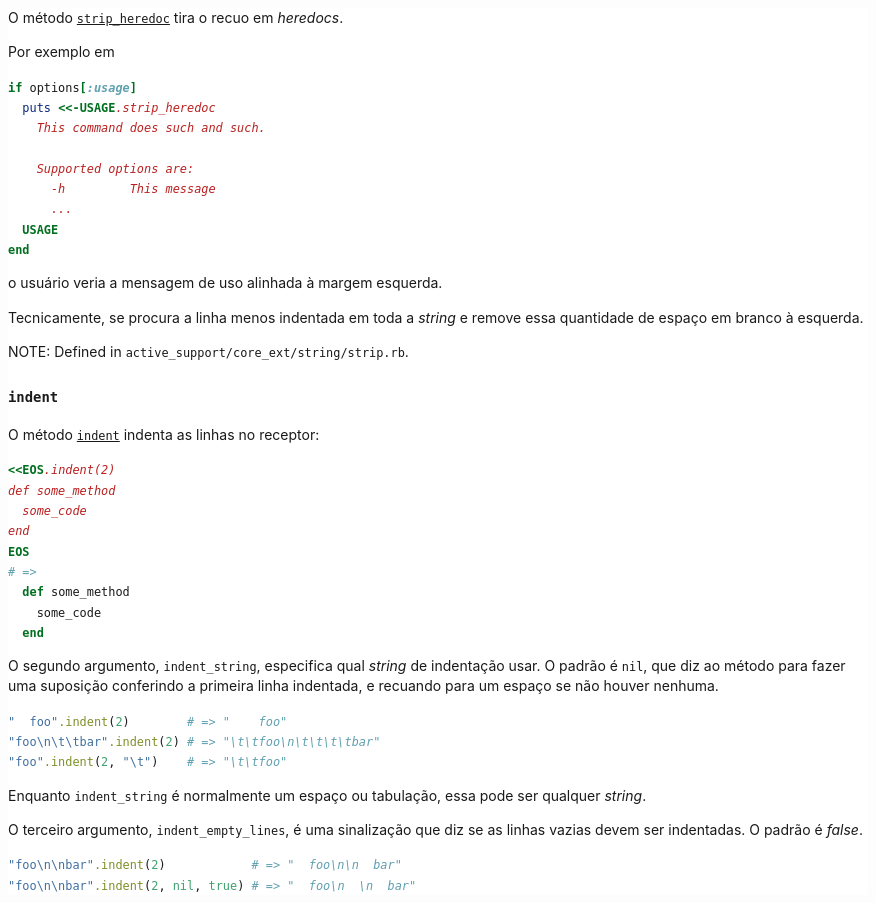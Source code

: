 O método [`strip_heredoc`][String#strip_heredoc] tira o recuo em _heredocs_.

Por exemplo em

```ruby
if options[:usage]
  puts <<-USAGE.strip_heredoc
    This command does such and such.

    Supported options are:
      -h         This message
      ...
  USAGE
end
```

o usuário veria a mensagem de uso alinhada à margem esquerda.

Tecnicamente, se procura a linha menos indentada em toda a _string_ e remove
essa quantidade de espaço em branco à esquerda.

NOTE: Defined in `active_support/core_ext/string/strip.rb`.

[String#strip_heredoc]: https://api.rubyonrails.org/classes/String.html#method-i-strip_heredoc

### `indent`

O método [`indent`][String#indent] indenta as linhas no receptor:

```ruby
<<EOS.indent(2)
def some_method
  some_code
end
EOS
# =>
  def some_method
    some_code
  end
```

O segundo argumento, `indent_string`, especifica qual _string_ de indentação usar. O padrão é `nil`, que diz ao método para fazer uma suposição conferindo a primeira linha indentada, e recuando para um espaço se não houver nenhuma.

```ruby
"  foo".indent(2)        # => "    foo"
"foo\n\t\tbar".indent(2) # => "\t\tfoo\n\t\t\t\tbar"
"foo".indent(2, "\t")    # => "\t\tfoo"
```

Enquanto `indent_string` é normalmente um espaço ou tabulação, essa pode ser qualquer _string_.

O terceiro argumento, `indent_empty_lines`, é uma sinalização que diz se as linhas vazias devem ser indentadas. O padrão é _false_.

```ruby
"foo\n\nbar".indent(2)            # => "  foo\n\n  bar"
"foo\n\nbar".indent(2, nil, true) # => "  foo\n  \n  bar"
```


[Object#blank?]: https://api.rubyonrails.org/classes/Object.html#method-i-blank-3F
[Object#present?]: https://api.rubyonrails.org/classes/Object.html#method-i-present-3F
[Object#presence]: https://api.rubyonrails.org/classes/Object.html#method-i-presence
[Object#duplicable?]: https://api.rubyonrails.org/classes/Object.html#method-i-duplicable-3F
[Object#deep_dup]: https://api.rubyonrails.org/classes/Object.html#method-i-deep_dup
[Object#try]: https://api.rubyonrails.org/classes/Object.html#method-i-try
[Object#try!]: https://api.rubyonrails.org/classes/Object.html#method-i-try-21
[Kernel#class_eval]: https://api.rubyonrails.org/classes/Kernel.html#method-i-class_eval
[Object#acts_like?]: https://api.rubyonrails.org/classes/Object.html#method-i-acts_like-3F
[Array#to_param]: https://api.rubyonrails.org/classes/Array.html#method-i-to_param
[Object#to_param]: https://api.rubyonrails.org/classes/Object.html#method-i-to_param
[Hash#to_query]: https://api.rubyonrails.org/classes/Hash.html#method-i-to_query
[Object#to_query]: https://api.rubyonrails.org/classes/Object.html#method-i-to_query
[Object#with_options]: https://api.rubyonrails.org/classes/Object.html#method-i-with_options
[Object#instance_values]: https://api.rubyonrails.org/classes/Object.html#method-i-instance_values
[Object#instance_variable_names]: https://api.rubyonrails.org/classes/Object.html#method-i-instance_variable_names
[Kernel#enable_warnings]: https://api.rubyonrails.org/classes/Kernel.html#method-i-enable_warnings
[Kernel#silence_warnings]: https://api.rubyonrails.org/classes/Kernel.html#method-i-silence_warnings
[Kernel#suppress]: https://api.rubyonrails.org/classes/Kernel.html#method-i-suppress
[Object#in?]: https://api.rubyonrails.org/classes/Object.html#method-i-in-3F
[Module#alias_attribute]: https://api.rubyonrails.org/classes/Module.html#method-i-alias_attribute
[Module#attr_internal]: https://api.rubyonrails.org/classes/Module.html#method-i-attr_internal
[Module#attr_internal_accessor]: https://api.rubyonrails.org/classes/Module.html#method-i-attr_internal_accessor
[Module#attr_internal_reader]: https://api.rubyonrails.org/classes/Module.html#method-i-attr_internal_reader
[Module#attr_internal_writer]: https://api.rubyonrails.org/classes/Module.html#method-i-attr_internal_writer
[Module#mattr_accessor]: https://api.rubyonrails.org/classes/Module.html#method-i-mattr_accessor
[Module#mattr_reader]: https://api.rubyonrails.org/classes/Module.html#method-i-mattr_reader
[Module#mattr_writer]: https://api.rubyonrails.org/classes/Module.html#method-i-mattr_writer
[Module#module_parent]: https://api.rubyonrails.org/classes/Module.html#method-i-module_parent
[Module#module_parent_name]: https://api.rubyonrails.org/classes/Module.html#method-i-module_parent_name
[Module#module_parents]: https://api.rubyonrails.org/classes/Module.html#method-i-module_parents
[Module#anonymous?]: https://api.rubyonrails.org/classes/Module.html#method-i-anonymous-3F
[Module#delegate]: https://api.rubyonrails.org/classes/Module.html#method-i-delegate
[Module#delegate_missing_to]: https://api.rubyonrails.org/classes/Module.html#method-i-delegate_missing_to
[Module#redefine_method]: https://api.rubyonrails.org/classes/Module.html#method-i-redefine_method
[Module#silence_redefinition_of_method]: https://api.rubyonrails.org/classes/Module.html#method-i-silence_redefinition_of_method
[Class#class_attribute]: https://api.rubyonrails.org/classes/Class.html#method-i-class_attribute
[Module#cattr_accessor]: https://api.rubyonrails.org/classes/Module.html#method-i-cattr_accessor
[Module#cattr_reader]: https://api.rubyonrails.org/classes/Module.html#method-i-cattr_reader
[Module#cattr_writer]: https://api.rubyonrails.org/classes/Module.html#method-i-cattr_writer
[Class#subclasses]: https://api.rubyonrails.org/classes/Class.html#method-i-subclasses
[Class#descendants]: https://api.rubyonrails.org/classes/Class.html#method-i-descendants
[`raw`]: https://api.rubyonrails.org/classes/ActionView/Helpers/OutputSafetyHelper.html#method-i-raw
[String#html_safe]: https://api.rubyonrails.org/classes/String.html#method-i-html_safe
[String#remove]: https://api.rubyonrails.org/classes/String.html#method-i-remove
[String#squish]: https://api.rubyonrails.org/classes/String.html#method-i-squish
[String#truncate]: https://api.rubyonrails.org/classes/String.html#method-i-truncate
[String#truncate_bytes]: https://api.rubyonrails.org/classes/String.html#method-i-truncate_bytes
[String#truncate_words]: https://api.rubyonrails.org/classes/String.html#method-i-truncate_words
[String#inquiry]: https://api.rubyonrails.org/classes/String.html#method-i-inquiry
[String#indent!]: https://api.rubyonrails.org/classes/String.html#method-i-indent-21
[String#indent]: https://api.rubyonrails.org/classes/String.html#method-i-indent
[String#at]: https://api.rubyonrails.org/classes/String.html#method-i-at
[String#from]: https://api.rubyonrails.org/classes/String.html#method-i-from
[String#to]: https://api.rubyonrails.org/classes/String.html#method-i-to
[String#first]: https://api.rubyonrails.org/classes/String.html#method-i-first
[String#last]: https://api.rubyonrails.org/classes/String.html#method-i-last
[String#pluralize]: https://api.rubyonrails.org/classes/String.html#method-i-pluralize
[String#singularize]: https://api.rubyonrails.org/classes/String.html#method-i-singularize
[String#camelcase]: https://api.rubyonrails.org/classes/String.html#method-i-camelcase
[String#camelize]: https://api.rubyonrails.org/classes/String.html#method-i-camelize
[String#underscore]: https://api.rubyonrails.org/classes/String.html#method-i-underscore
[String#titlecase]: https://api.rubyonrails.org/classes/String.html#method-i-titlecase
[String#titleize]: https://api.rubyonrails.org/classes/String.html#method-i-titleize
[String#dasherize]: https://api.rubyonrails.org/classes/String.html#method-i-dasherize
[String#demodulize]: https://api.rubyonrails.org/classes/String.html#method-i-demodulize
[String#deconstantize]: https://api.rubyonrails.org/classes/String.html#method-i-deconstantize
[String#parameterize]: https://api.rubyonrails.org/classes/String.html#method-i-parameterize
[String#tableize]: https://api.rubyonrails.org/classes/String.html#method-i-tableize
[String#classify]: https://api.rubyonrails.org/classes/String.html#method-i-classify
[String#constantize]: https://api.rubyonrails.org/classes/String.html#method-i-constantize
[String#humanize]: https://api.rubyonrails.org/classes/String.html#method-i-humanize
[String#foreign_key]: https://api.rubyonrails.org/classes/String.html#method-i-foreign_key
[String#to_date]: https://api.rubyonrails.org/classes/String.html#method-i-to_date
[String#to_datetime]: https://api.rubyonrails.org/classes/String.html#method-i-to_datetime
[String#to_time]: https://api.rubyonrails.org/classes/String.html#method-i-to_time
[Numeric#bytes]: https://api.rubyonrails.org/classes/Numeric.html#method-i-bytes
[Numeric#exabytes]: https://api.rubyonrails.org/classes/Numeric.html#method-i-exabytes
[Numeric#gigabytes]: https://api.rubyonrails.org/classes/Numeric.html#method-i-gigabytes
[Numeric#kilobytes]: https://api.rubyonrails.org/classes/Numeric.html#method-i-kilobytes
[Numeric#megabytes]: https://api.rubyonrails.org/classes/Numeric.html#method-i-megabytes
[Numeric#petabytes]: https://api.rubyonrails.org/classes/Numeric.html#method-i-petabytes
[Numeric#terabytes]: https://api.rubyonrails.org/classes/Numeric.html#method-i-terabytes
[Duration#ago]: https://api.rubyonrails.org/classes/ActiveSupport/Duration.html#method-i-ago
[Duration#from_now]: https://api.rubyonrails.org/classes/ActiveSupport/Duration.html#method-i-from_now
[Numeric#days]: https://api.rubyonrails.org/classes/Numeric.html#method-i-days
[Numeric#fortnights]: https://api.rubyonrails.org/classes/Numeric.html#method-i-fortnights
[Numeric#hours]: https://api.rubyonrails.org/classes/Numeric.html#method-i-hours
[Numeric#minutes]: https://api.rubyonrails.org/classes/Numeric.html#method-i-minutes
[Numeric#seconds]: https://api.rubyonrails.org/classes/Numeric.html#method-i-seconds
[Numeric#weeks]: https://api.rubyonrails.org/classes/Numeric.html#method-i-weeks
[Integer#multiple_of?]: https://api.rubyonrails.org/classes/Integer.html#method-i-multiple_of-3F
[Integer#ordinal]: https://api.rubyonrails.org/classes/Integer.html#method-i-ordinal
[Integer#ordinalize]: https://api.rubyonrails.org/classes/Integer.html#method-i-ordinalize
[Integer#months]: https://api.rubyonrails.org/classes/Integer.html#method-i-months
[Integer#years]: https://api.rubyonrails.org/classes/Integer.html#method-i-years
[Enumerable#sum]: https://api.rubyonrails.org/classes/Enumerable.html#method-i-sum
[Enumerable#index_by]: https://api.rubyonrails.org/classes/Enumerable.html#method-i-index_by
[Enumerable#index_with]: https://api.rubyonrails.org/classes/Enumerable.html#method-i-index_with
[Enumerable#many?]: https://api.rubyonrails.org/classes/Enumerable.html#method-i-many-3F
[Enumerable#exclude?]: https://api.rubyonrails.org/classes/Enumerable.html#method-i-exclude-3F
[Enumerable#including]: https://api.rubyonrails.org/classes/Enumerable.html#method-i-including
[Enumerable#excluding]: https://api.rubyonrails.org/classes/Enumerable.html#method-i-excluding
[Enumerable#without]: https://api.rubyonrails.org/classes/Enumerable.html#method-i-without
[Enumerable#pluck]: https://api.rubyonrails.org/classes/Enumerable.html#method-i-pluck
[Enumerable#pick]: https://api.rubyonrails.org/classes/Enumerable.html#method-i-pick
[Array#excluding]: https://api.rubyonrails.org/classes/Array.html#method-i-excluding
[Array#fifth]: https://api.rubyonrails.org/classes/Array.html#method-i-fifth
[Array#forty_two]: https://api.rubyonrails.org/classes/Array.html#method-i-forty_two
[Array#fourth]: https://api.rubyonrails.org/classes/Array.html#method-i-fourth
[Array#from]: https://api.rubyonrails.org/classes/Array.html#method-i-from
[Array#including]: https://api.rubyonrails.org/classes/Array.html#method-i-including
[Array#second]: https://api.rubyonrails.org/classes/Array.html#method-i-second
[Array#second_to_last]: https://api.rubyonrails.org/classes/Array.html#method-i-second_to_last
[Array#third]: https://api.rubyonrails.org/classes/Array.html#method-i-third
[Array#third_to_last]: https://api.rubyonrails.org/classes/Array.html#method-i-third_to_last
[Array#to]: https://api.rubyonrails.org/classes/Array.html#method-i-to
[Array#extract!]: https://api.rubyonrails.org/classes/Array.html#method-i-extract-21
[Array#extract_options!]: https://api.rubyonrails.org/classes/Array.html#method-i-extract_options-21
[Array#to_sentence]: https://api.rubyonrails.org/classes/Array.html#method-i-to_sentence
[Array#to_formatted_s]: https://api.rubyonrails.org/classes/Array.html#method-i-to_formatted_s
[Array#to_xml]: https://api.rubyonrails.org/classes/Array.html#method-i-to_xml
[Array.wrap]: https://api.rubyonrails.org/classes/Array.html#method-c-wrap
[Array#deep_dup]: https://api.rubyonrails.org/classes/Array.html#method-i-deep_dup
[Array#in_groups_of]: https://api.rubyonrails.org/classes/Array.html#method-i-in_groups_of
[Array#in_groups]: https://api.rubyonrails.org/classes/Array.html#method-i-in_groups
[Array#split]: https://api.rubyonrails.org/classes/Array.html#method-i-split
[Hash#to_xml]: https://api.rubyonrails.org/classes/Hash.html#method-i-to_xml
[Hash#reverse_merge!]: https://api.rubyonrails.org/classes/Hash.html#method-i-reverse_merge-21
[Hash#reverse_merge]: https://api.rubyonrails.org/classes/Hash.html#method-i-reverse_merge
[Hash#reverse_update]: https://api.rubyonrails.org/classes/Hash.html#method-i-reverse_update
[Hash#deep_merge!]: https://api.rubyonrails.org/classes/Hash.html#method-i-deep_merge-21
[Hash#deep_merge]: https://api.rubyonrails.org/classes/Hash.html#method-i-deep_merge
[Hash#deep_dup]: https://api.rubyonrails.org/classes/Hash.html#method-i-deep_dup
[Hash#except!]: https://api.rubyonrails.org/classes/Hash.html#method-i-except-21